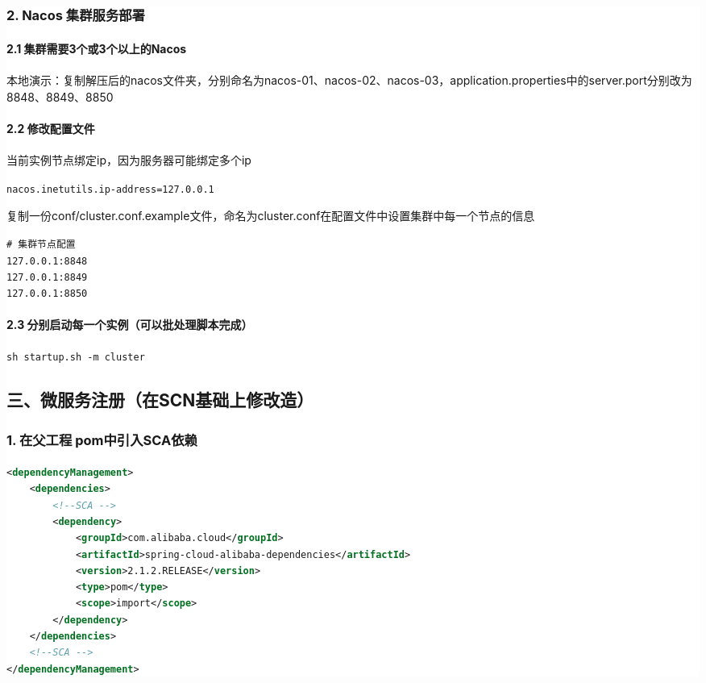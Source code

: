 

### 2. Nacos 集群服务部署

#### 2.1 集群需要3个或3个以上的Nacos

本地演示：复制解压后的nacos⽂件夹，分别命名为nacos-01、nacos-02、nacos-03，application.properties中的server.port分别改为 8848、8849、8850



#### 2.2 修改配置⽂件

当前实例节点绑定ip，因为服务器可能绑定多个ip

```properties
nacos.inetutils.ip-address=127.0.0.1
```

复制⼀份conf/cluster.conf.example⽂件，命名为cluster.conf在配置⽂件中设置集群中每⼀个节点的信息

```
# 集群节点配置
127.0.0.1:8848
127.0.0.1:8849
127.0.0.1:8850
```





#### 2.3 分别启动每⼀个实例（可以批处理脚本完成）

```shell
sh startup.sh -m cluster
```





## 三、微服务注册（在SCN基础上修改造）

### 1. 在父工程 pom中引⼊SCA依赖

```xml
<dependencyManagement>
    <dependencies>
        <!--SCA -->
        <dependency>
            <groupId>com.alibaba.cloud</groupId>
            <artifactId>spring-cloud-alibaba-dependencies</artifactId>
            <version>2.1.2.RELEASE</version>
            <type>pom</type>
            <scope>import</scope>
        </dependency>
    </dependencies>
    <!--SCA -->
</dependencyManagement>
```
